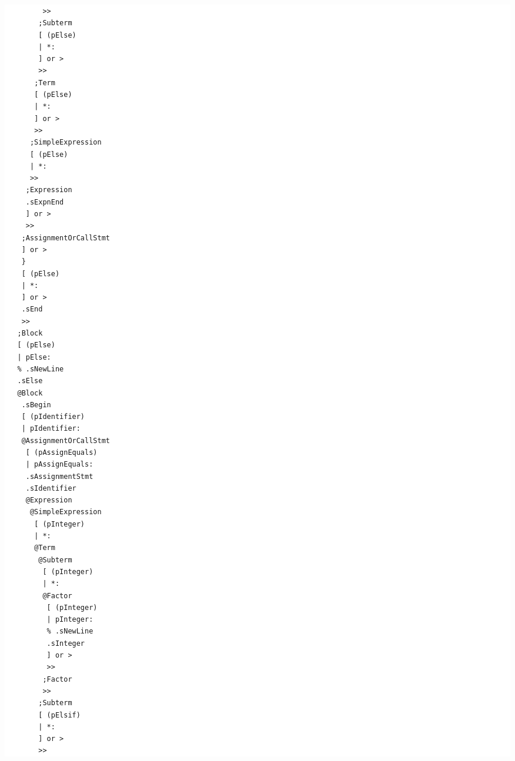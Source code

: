 ```
         >>
        ;Subterm
        [ (pElse)
        | *:
        ] or >
        >>
       ;Term
       [ (pElse)
       | *:
       ] or >
       >>
      ;SimpleExpression
      [ (pElse)
      | *:
      >>
     ;Expression
     .sExpnEnd
     ] or >
     >>
    ;AssignmentOrCallStmt
    ] or >
    }
    [ (pElse)
    | *:
    ] or >
    .sEnd
    >>
   ;Block
   [ (pElse)
   | pElse:
   % .sNewLine
   .sElse
   @Block
    .sBegin
    [ (pIdentifier)
    | pIdentifier:
    @AssignmentOrCallStmt
     [ (pAssignEquals)
     | pAssignEquals:
     .sAssignmentStmt
     .sIdentifier
     @Expression
      @SimpleExpression
       [ (pInteger)
       | *:
       @Term
        @Subterm
         [ (pInteger)
         | *:
         @Factor
          [ (pInteger)
          | pInteger:
          % .sNewLine
          .sInteger
          ] or >
          >>
         ;Factor
         >>
        ;Subterm
        [ (pElsif)
        | *:
        ] or >
        >>
```